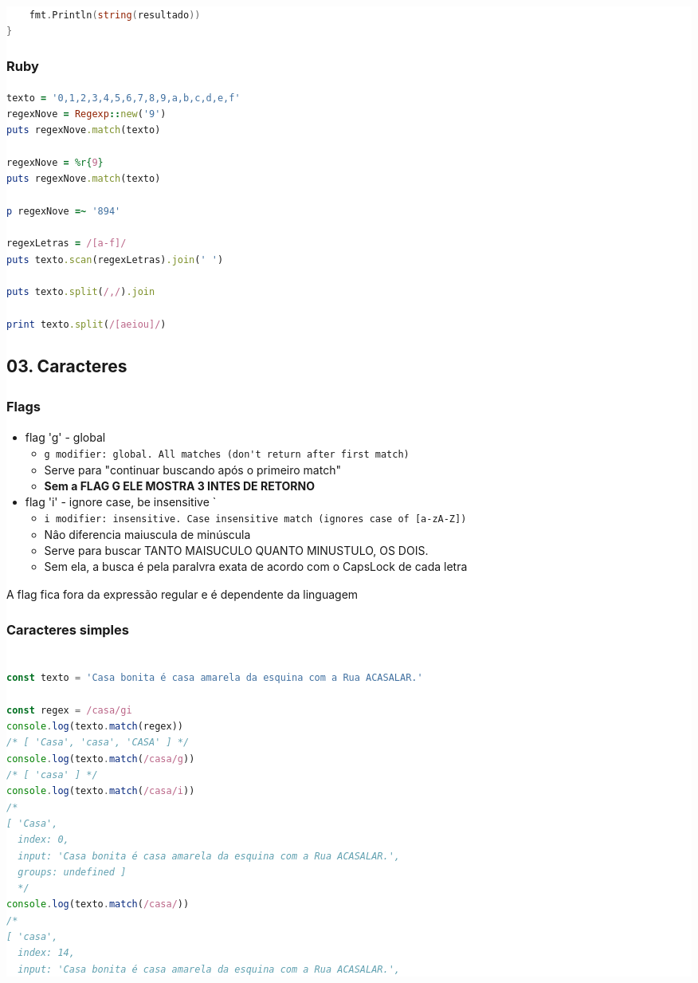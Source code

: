 ````go
	fmt.Println(string(resultado))
}
````

### Ruby

````ruby
texto = '0,1,2,3,4,5,6,7,8,9,a,b,c,d,e,f'
regexNove = Regexp::new('9')
puts regexNove.match(texto)

regexNove = %r{9}
puts regexNove.match(texto)

p regexNove =~ '894'

regexLetras = /[a-f]/
puts texto.scan(regexLetras).join(' ')

puts texto.split(/,/).join

print texto.split(/[aeiou]/)
````



## 03. Caracteres

### Flags

+ flag 'g' - global
  - `g modifier: global. All matches (don't return after first match)`
  - Serve para "continuar buscando após o primeiro match"
  - **Sem a FLAG G ELE MOSTRA 3 INTES DE RETORNO**
+ flag 'i' - ignore case, be insensitive `
  - `i modifier: insensitive. Case insensitive match (ignores case of [a-zA-Z])`
  - Nâo diferencia maiuscula de minúscula
  - Serve para buscar TANTO MAISUCULO QUANTO MINUSTULO, OS DOIS.
  - Sem ela, a busca é pela paralvra exata de acordo com o CapsLock de cada letra

A flag fica fora da expressão regular e é dependente da linguagem

### Caracteres simples

````javascript

const texto = 'Casa bonita é casa amarela da esquina com a Rua ACASALAR.'

const regex = /casa/gi
console.log(texto.match(regex)) 
/* [ 'Casa', 'casa', 'CASA' ] */
console.log(texto.match(/casa/g)) 
/* [ 'casa' ] */
console.log(texto.match(/casa/i))
/* 
[ 'Casa',
  index: 0,
  input: 'Casa bonita é casa amarela da esquina com a Rua ACASALAR.',
  groups: undefined ]
  */
console.log(texto.match(/casa/))
/*
[ 'casa',
  index: 14,
  input: 'Casa bonita é casa amarela da esquina com a Rua ACASALAR.',
````